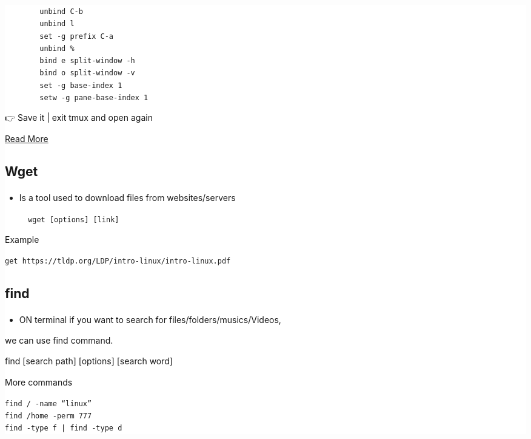             unbind C-b            
            unbind l            
            set -g prefix C-a            
            unbind %            
            bind e split-window -h            
            bind o split-window -v            
            set -g base-index 1            
            setw -g pane-base-index 1

👉 Save it | exit tmux and open again

[Read More](https://tmuxcheatsheet.com/)

## Wget
+ Is a tool used to download files from websites/servers

        wget [options] [link]
Example
        
    get https://tldp.org/LDP/intro-linux/intro-linux.pdf

## find
+ ON terminal if you want to search for files/folders/musics/Videos,

we can use find command.

find [search path] [options] [search word]

More commands

    find / -name “linux”
    find /home -perm 777
    find -type f | find -type d
    
    
